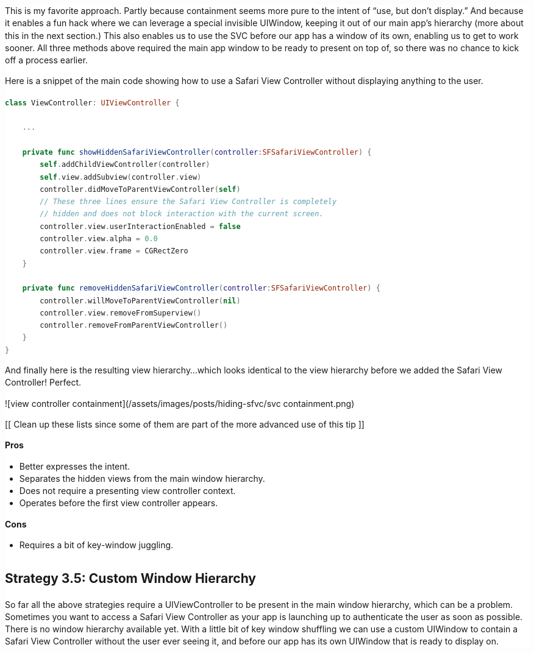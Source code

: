 This is my favorite approach. Partly because containment seems more pure to the intent of “use, but don’t display.” And because it enables a fun hack where we can leverage a special invisible UIWindow, keeping it out of our main app’s hierarchy (more about this in the next section.) This also enables us to use the SVC before our app has a window of its own, enabling us to get to work sooner. All three methods above required the main app window to be ready to present on top of, so there was no chance to kick off a process earlier.

Here is a snippet of the main code showing how to use a Safari View Controller without displaying anything to the user.

```swift
class ViewController: UIViewController {

    ...

    private func showHiddenSafariViewController(controller:SFSafariViewController) {
        self.addChildViewController(controller)
        self.view.addSubview(controller.view)
        controller.didMoveToParentViewController(self)
        // These three lines ensure the Safari View Controller is completely
        // hidden and does not block interaction with the current screen.
        controller.view.userInteractionEnabled = false
        controller.view.alpha = 0.0
        controller.view.frame = CGRectZero
    }

    private func removeHiddenSafariViewController(controller:SFSafariViewController) {
        controller.willMoveToParentViewController(nil)
        controller.view.removeFromSuperview()
        controller.removeFromParentViewController()
    }
}
```

And finally here is the resulting view hierarchy…which looks identical to the view hierarchy before we added the Safari View Controller! Perfect.

![view controller containment](/assets/images/posts/hiding-sfvc/svc containment.png)

[[ Clean up these lists since some of them are part of the more advanced use of this tip ]]

**Pros**

- Better expresses the intent.
- Separates the hidden views from the main window hierarchy.
- Does not require a presenting view controller context.
- Operates before the first view controller appears.

**Cons**

- Requires a bit of key-window juggling.

## Strategy 3.5: Custom Window Hierarchy

So far all the above strategies require a UIViewController to be present in the main window hierarchy, which can be a problem. Sometimes you want to access a Safari View Controller as your app is launching up to authenticate the user as soon as possible. There is no window hierarchy available yet. With a little bit of key window shuffling we can use a custom UIWindow to contain a Safari View Controller without the user ever seeing it, and before our app has its own UIWindow that is ready to display on.

